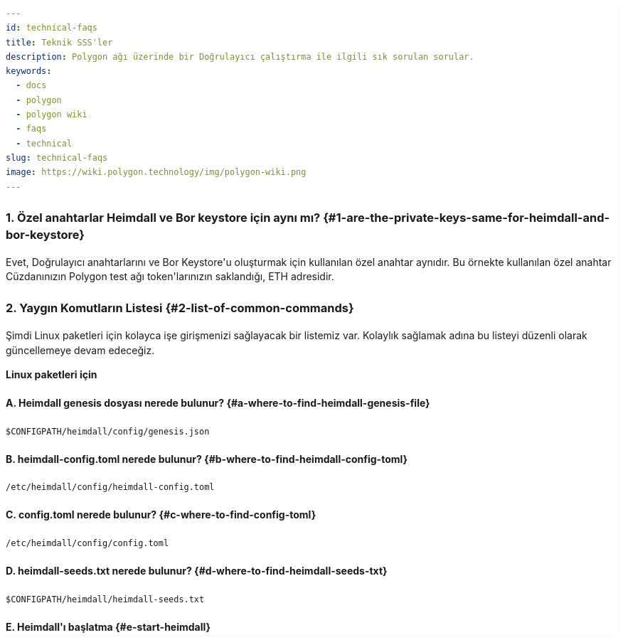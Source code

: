 ```yaml
---
id: technical-faqs
title: Teknik SSS'ler
description: Polygon ağı üzerinde bir Doğrulayıcı çalıştırma ile ilgili sık sorulan sorular.
keywords:
  - docs
  - polygon
  - polygon wiki
  - faqs
  - technical
slug: technical-faqs
image: https://wiki.polygon.technology/img/polygon-wiki.png
---
```


### 1. Özel anahtarlar Heimdall ve Bor keystore için aynı mı? {#1-are-the-private-keys-same-for-heimdall-and-bor-keystore}

Evet, Doğrulayıcı anahtarlarını ve Bor Keystore'u oluşturmak için kullanılan özel anahtar aynıdır.
Bu örnekte kullanılan özel anahtar Cüzdanınızın Polygon test ağı token'larınızın saklandığı,
ETH adresidir.

### 2. Yaygın Komutların Listesi {#2-list-of-common-commands}

Şimdi Linux paketleri için kolayca işe girişmenizi sağlayacak bir listemiz var. Kolaylık
sağlamak adına bu listeyi düzenli olarak güncellemeye devam edeceğiz.

**Linux paketleri için**

#### A. Heimdall genesis dosyası nerede bulunur? {#a-where-to-find-heimdall-genesis-file}

`$CONFIGPATH/heimdall/config/genesis.json`

#### B. heimdall-config.toml nerede bulunur? {#b-where-to-find-heimdall-config-toml}

`/etc/heimdall/config/heimdall-config.toml`

#### C. config.toml nerede bulunur? {#c-where-to-find-config-toml}

`/etc/heimdall/config/config.toml`

#### D. heimdall-seeds.txt nerede bulunur? {#d-where-to-find-heimdall-seeds-txt}

`$CONFIGPATH/heimdall/heimdall-seeds.txt`

#### E. Heimdall'ı başlatma {#e-start-heimdall}
